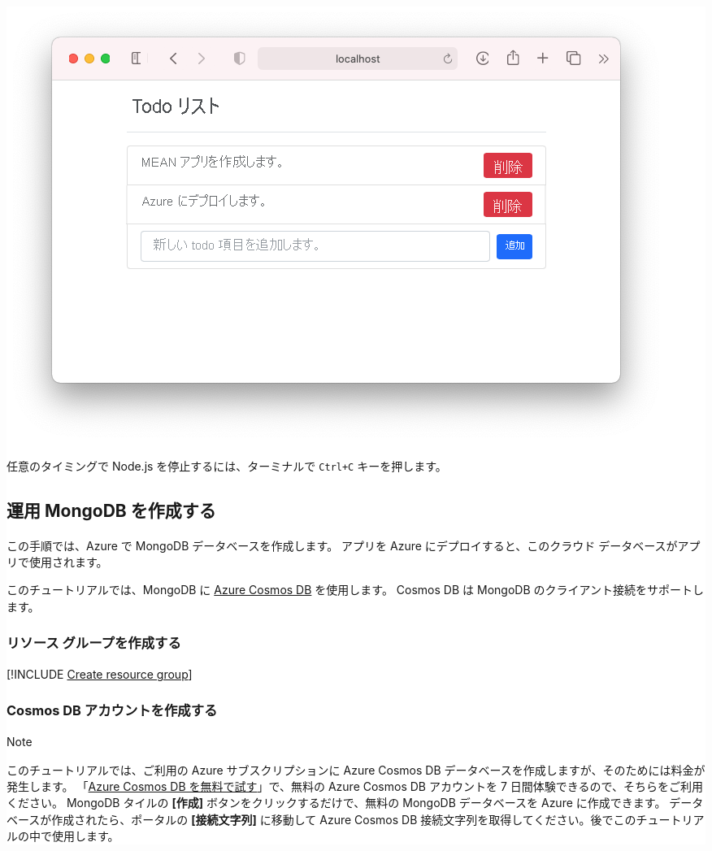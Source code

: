 ![正常に読み込まれた MEAN アプリ](./media/tutorial-nodejs-mongodb-app/run-locally.png)

任意のタイミングで Node.js を停止するには、ターミナルで `Ctrl+C` キーを押します。 

## <a name="create-production-mongodb"></a>運用 MongoDB を作成する

この手順では、Azure で MongoDB データベースを作成します。 アプリを Azure にデプロイすると、このクラウド データベースがアプリで使用されます。

このチュートリアルでは、MongoDB に [Azure Cosmos DB](../cosmos-db/index.yml) を使用します。 Cosmos DB は MongoDB のクライアント接続をサポートします。

### <a name="create-a-resource-group"></a>リソース グループを作成する

[!INCLUDE [Create resource group](../../includes/app-service-web-create-resource-group-no-h.md)] 

### <a name="create-a-cosmos-db-account"></a>Cosmos DB アカウントを作成する

> [!NOTE]
> このチュートリアルでは、ご利用の Azure サブスクリプションに Azure Cosmos DB データベースを作成しますが、そのためには料金が発生します。 「[Azure Cosmos DB を無料で試す](https://azure.microsoft.com/try/cosmosdb/)」で、無料の Azure Cosmos DB アカウントを 7 日間体験できるので、そちらをご利用ください。 MongoDB タイルの **[作成]** ボタンをクリックするだけで、無料の MongoDB データベースを Azure に作成できます。 データベースが作成されたら、ポータルの **[接続文字列]** に移動して Azure Cosmos DB 接続文字列を取得してください。後でこのチュートリアルの中で使用します。
>
